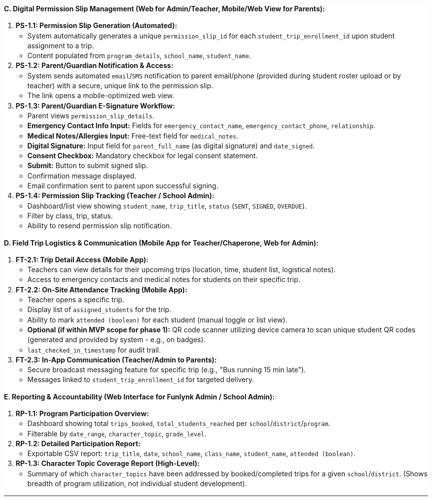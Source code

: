 **C. Digital Permission Slip Management (Web for Admin/Teacher, Mobile/Web View for Parents):**

1.  **PS-1.1: Permission Slip Generation (Automated):**
    * System automatically generates a unique `permission_slip_id` for each `student_trip_enrollment_id` upon student assignment to a trip.
    * Content populated from `program_details`, `school_name`, `student_name`.
2.  **PS-1.2: Parent/Guardian Notification & Access:**
    * System sends automated `email`/`SMS` notification to parent email/phone (provided during student roster upload or by teacher) with a secure, unique link to the permission slip.
    * The link opens a mobile-optimized web view.
3.  **PS-1.3: Parent/Guardian E-Signature Workflow:**
    * Parent views `permission_slip_details`.
    * **Emergency Contact Info Input:** Fields for `emergency_contact_name`, `emergency_contact_phone`, `relationship`.
    * **Medical Notes/Allergies Input:** Free-text field for `medical_notes`.
    * **Digital Signature:** Input field for `parent_full_name` (as digital signature) and `date_signed`.
    * **Consent Checkbox:** Mandatory checkbox for legal consent statement.
    * **Submit:** Button to submit signed slip.
    * Confirmation message displayed.
    * Email confirmation sent to parent upon successful signing.
4.  **PS-1.4: Permission Slip Tracking (Teacher / School Admin):**
    * Dashboard/list view showing `student_name`, `trip_title`, `status` (`SENT`, `SIGNED`, `OVERDUE`).
    * Filter by class, trip, status.
    * Ability to resend permission slip notification.

**D. Field Trip Logistics & Communication (Mobile App for Teacher/Chaperone, Web for Admin):**

1.  **FT-2.1: Trip Detail Access (Mobile App):**
    * Teachers can view details for their upcoming trips (location, time, student list, logistical notes).
    * Access to emergency contacts and medical notes for students on their specific trip.
2.  **FT-2.2: On-Site Attendance Tracking (Mobile App):**
    * Teacher opens a specific trip.
    * Display list of `assigned_students` for the trip.
    * Ability to mark `attended (boolean)` for each student (manual toggle or list view).
    * **Optional (if within MVP scope for phase 1):** QR code scanner utilizing device camera to scan unique student QR codes (generated and provided by system - e.g., on badges).
    * `last_checked_in_timestamp` for audit trail.
3.  **FT-2.3: In-App Communication (Teacher/Admin to Parents):**
    * Secure broadcast messaging feature for specific trip (e.g., "Bus running 15 min late").
    * Messages linked to `student_trip_enrollment_id` for targeted delivery.

**E. Reporting & Accountability (Web Interface for Funlynk Admin / School Admin):**

1.  **RP-1.1: Program Participation Overview:**
    * Dashboard showing total `trips_booked`, `total_students_reached` per `school`/`district`/`program`.
    * Filterable by `date_range`, `character_topic`, `grade_level`.
2.  **RP-1.2: Detailed Participation Report:**
    * Exportable CSV report: `trip_title`, `date`, `school_name`, `class_name`, `student_name`, `attended (boolean)`.
3.  **RP-1.3: Character Topic Coverage Report (High-Level):**
    * Summary of which `character_topics` have been addressed by booked/completed trips for a given `school`/`district`. (Shows breadth of program utilization, not individual student development).

---